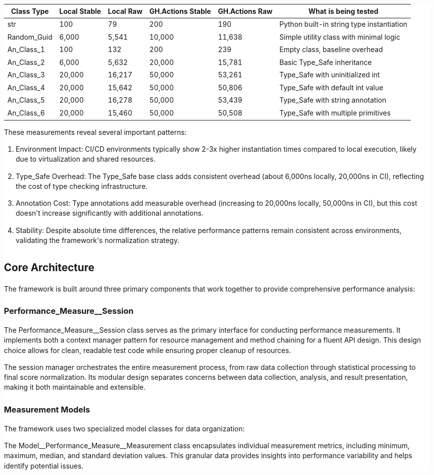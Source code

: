 | Class Type  | Local Stable | Local Raw | GH.Actions Stable | GH.Actions Raw | What is being tested |
|------------|------------------|---------------|-----------------------|---------------------|-------------|
| str        | 100              | 79            | 200                   | 190                 | Python built-in string type instantiation |
| Random_Guid| 6,000            | 5,541         | 10,000                | 11,638              | Simple utility class with minimal logic |
| An_Class_1 | 100              | 132           | 200                   | 239                 | Empty class, baseline overhead |
| An_Class_2 | 6,000            | 5,632         | 20,000                | 15,781              | Basic Type_Safe inheritance |
| An_Class_3 | 20,000           | 16,217        | 50,000                | 53,261              | Type_Safe with uninitialized int |
| An_Class_4 | 20,000           | 15,642        | 50,000                | 50,806              | Type_Safe with default int value |
| An_Class_5 | 20,000           | 16,278        | 50,000                | 53,439              | Type_Safe with string annotation |
| An_Class_6 | 20,000           | 15,460        | 50,000                | 50,508              | Type_Safe with multiple primitives |


These measurements reveal several important patterns:

1. Environment Impact: CI/CD environments typically show 2-3x higher instantiation times compared to local execution, likely due to virtualization and shared resources.

2. Type_Safe Overhead: The Type_Safe base class adds consistent overhead (about 6,000ns locally, 20,000ns in CI), reflecting the cost of type checking infrastructure.

3. Annotation Cost: Type annotations add measurable overhead (increasing to 20,000ns locally, 50,000ns in CI), but this cost doesn't increase significantly with additional annotations.

4. Stability: Despite absolute time differences, the relative performance patterns remain consistent across environments, validating the framework's normalization strategy.

## Core Architecture

The framework is built around three primary components that work together to provide comprehensive performance analysis:

### Performance_Measure__Session

The Performance_Measure__Session class serves as the primary interface for conducting performance measurements. It implements both a context manager pattern for resource management and method chaining for a fluent API design. This design choice allows for clean, readable test code while ensuring proper cleanup of resources.

The session manager orchestrates the entire measurement process, from raw data collection through statistical processing to final score normalization. Its modular design separates concerns between data collection, analysis, and result presentation, making it both maintainable and extensible.

### Measurement Models

The framework uses two specialized model classes for data organization:

The Model__Performance_Measure__Measurement class encapsulates individual measurement metrics, including minimum, maximum, median, and standard deviation values. This granular data provides insights into performance variability and helps identify potential issues.
